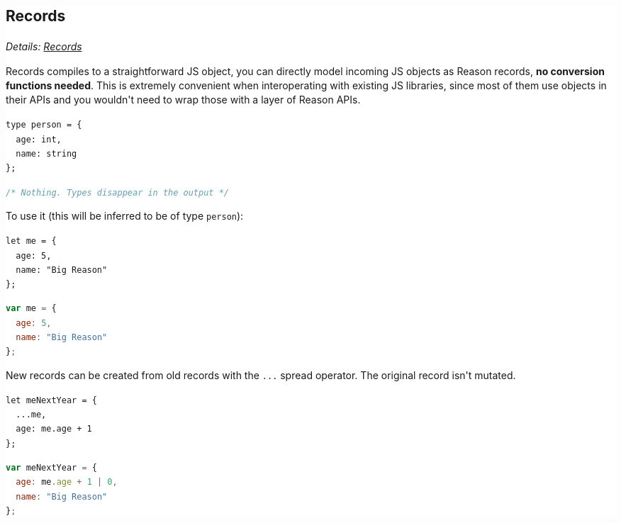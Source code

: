 
## Records

_Details: [Records](record.md)_

Records compiles to a straightforward JS object, you can directly model incoming JS objects as Reason records, **no conversion functions needed**. This is extremely convenient when interoperating with existing JS libraries, since most of them use objects in their APIs and you wouldn't need to wrap those with a layer of Reason APIs.



```reason
type person = {
  age: int,
  name: string
};
```

```js
/* Nothing. Types disappear in the output */
```


To use it (this will be inferred to be of type `person`):



```reason
let me = {
  age: 5,
  name: "Big Reason"
};
```

```js
var me = {
  age: 5,
  name: "Big Reason"
};
```


New records can be created from old records with the `...` spread operator. The original record isn't mutated.



```reason
let meNextYear = {
  ...me,
  age: me.age + 1
};
```

```js
var meNextYear = {
  age: me.age + 1 | 0,
  name: "Big Reason"
};
```
